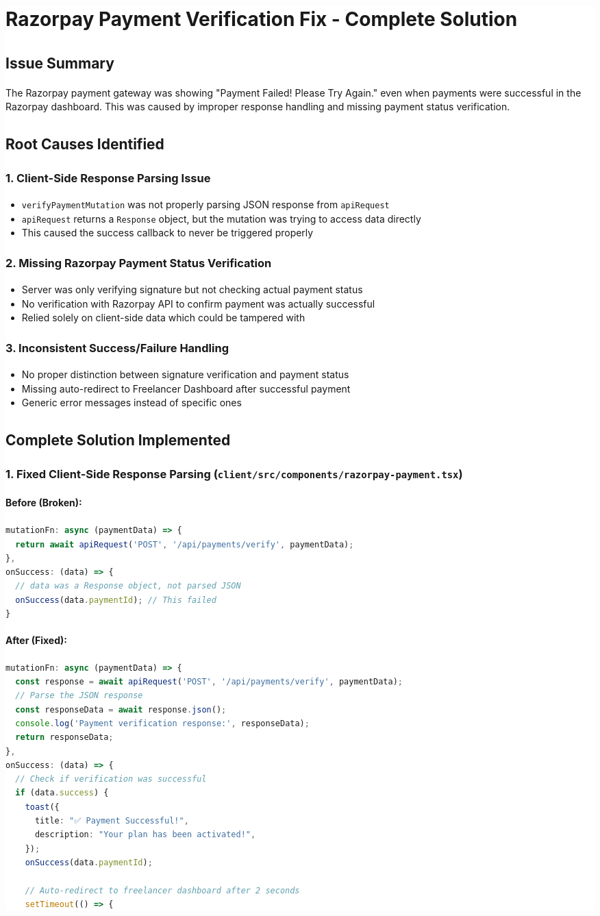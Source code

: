 # Razorpay Payment Verification Fix - Complete Solution

## Issue Summary
The Razorpay payment gateway was showing "Payment Failed! Please Try Again." even when payments were successful in the Razorpay dashboard. This was caused by improper response handling and missing payment status verification.

## Root Causes Identified

### 1. **Client-Side Response Parsing Issue**
- `verifyPaymentMutation` was not properly parsing JSON response from `apiRequest`
- `apiRequest` returns a `Response` object, but the mutation was trying to access data directly
- This caused the success callback to never be triggered properly

### 2. **Missing Razorpay Payment Status Verification**
- Server was only verifying signature but not checking actual payment status
- No verification with Razorpay API to confirm payment was actually successful
- Relied solely on client-side data which could be tampered with

### 3. **Inconsistent Success/Failure Handling**
- No proper distinction between signature verification and payment status
- Missing auto-redirect to Freelancer Dashboard after successful payment
- Generic error messages instead of specific ones

## Complete Solution Implemented

### 1. **Fixed Client-Side Response Parsing** (`client/src/components/razorpay-payment.tsx`)

#### Before (Broken):
```typescript
mutationFn: async (paymentData) => {
  return await apiRequest('POST', '/api/payments/verify', paymentData);
},
onSuccess: (data) => {
  // data was a Response object, not parsed JSON
  onSuccess(data.paymentId); // This failed
}
```

#### After (Fixed):
```typescript
mutationFn: async (paymentData) => {
  const response = await apiRequest('POST', '/api/payments/verify', paymentData);
  // Parse the JSON response
  const responseData = await response.json();
  console.log('Payment verification response:', responseData);
  return responseData;
},
onSuccess: (data) => {
  // Check if verification was successful
  if (data.success) {
    toast({
      title: "✅ Payment Successful!",
      description: "Your plan has been activated!",
    });
    onSuccess(data.paymentId);
    
    // Auto-redirect to freelancer dashboard after 2 seconds
    setTimeout(() => {
```